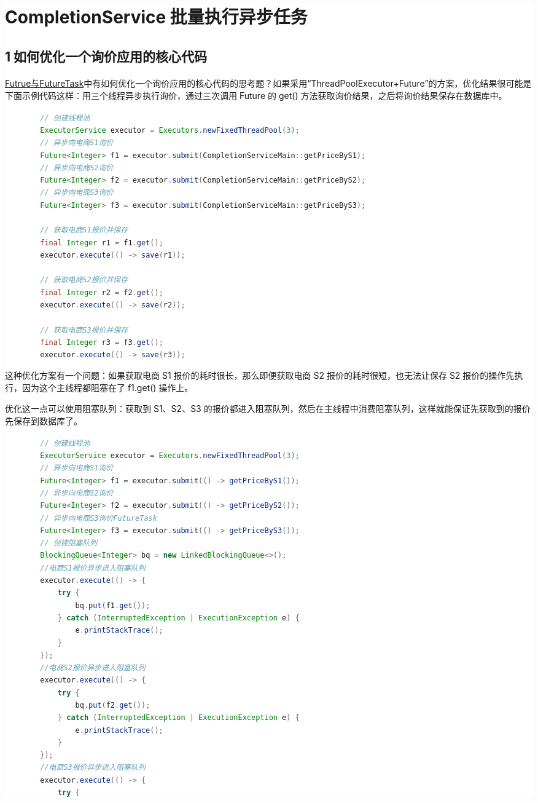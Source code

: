 # CompletionService 批量执行异步任务

## 1 如何优化一个询价应用的核心代码

[Futrue与FutureTask](15-Futrue与FutureTask.md)中有如何优化一个询价应用的核心代码的思考题？如果采用“ThreadPoolExecutor+Future”的方案，优化结果很可能是下面示例代码这样：用三个线程异步执行询价，通过三次调用 Future 的 get() 方法获取询价结果，之后将询价结果保存在数据库中。

```java
        // 创建线程池
        ExecutorService executor = Executors.newFixedThreadPool(3);
        // 异步向电商S1询价
        Future<Integer> f1 = executor.submit(CompletionServiceMain::getPriceByS1);
        // 异步向电商S2询价
        Future<Integer> f2 = executor.submit(CompletionServiceMain::getPriceByS2);
        // 异步向电商S3询价
        Future<Integer> f3 = executor.submit(CompletionServiceMain::getPriceByS3);

        // 获取电商S1报价并保存
        final Integer r1 = f1.get();
        executor.execute(() -> save(r1));

        // 获取电商S2报价并保存
        final Integer r2 = f2.get();
        executor.execute(() -> save(r2));

        // 获取电商S3报价并保存
        final Integer r3 = f3.get();
        executor.execute(() -> save(r3));
```

这种优化方案有一个问题：如果获取电商 S1 报价的耗时很长，那么即便获取电商 S2 报价的耗时很短，也无法让保存 S2 报价的操作先执行，因为这个主线程都阻塞在了 f1.get() 操作上。

优化这一点可以使用阻塞队列：获取到 S1、S2、S3 的报价都进入阻塞队列，然后在主线程中消费阻塞队列，这样就能保证先获取到的报价先保存到数据库了。

```java
        // 创建线程池
        ExecutorService executor = Executors.newFixedThreadPool(3);
        // 异步向电商S1询价
        Future<Integer> f1 = executor.submit(() -> getPriceByS1());
        // 异步向电商S2询价
        Future<Integer> f2 = executor.submit(() -> getPriceByS2());
        // 异步向电商S3询价FutureTask
        Future<Integer> f3 = executor.submit(() -> getPriceByS3());
        // 创建阻塞队列
        BlockingQueue<Integer> bq = new LinkedBlockingQueue<>();
        //电商S1报价异步进入阻塞队列
        executor.execute(() -> {
            try {
                bq.put(f1.get());
            } catch (InterruptedException | ExecutionException e) {
                e.printStackTrace();
            }
        });
        //电商S2报价异步进入阻塞队列
        executor.execute(() -> {
            try {
                bq.put(f2.get());
            } catch (InterruptedException | ExecutionException e) {
                e.printStackTrace();
            }
        });
        //电商S3报价异步进入阻塞队列
        executor.execute(() -> {
            try {
```